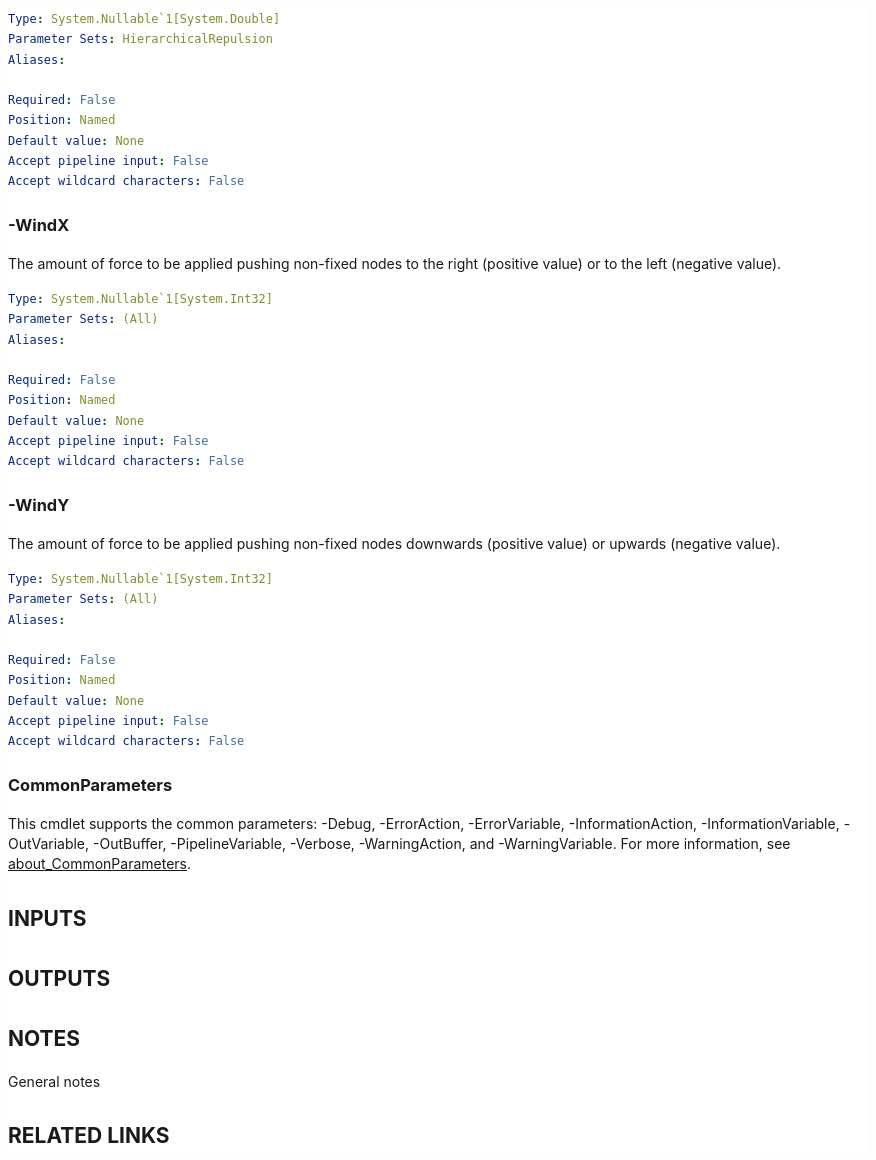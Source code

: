 ```yaml
Type: System.Nullable`1[System.Double]
Parameter Sets: HierarchicalRepulsion
Aliases:

Required: False
Position: Named
Default value: None
Accept pipeline input: False
Accept wildcard characters: False
```

### -WindX
The amount of force to be applied pushing non-fixed nodes to the right (positive value) or to the left (negative value).

```yaml
Type: System.Nullable`1[System.Int32]
Parameter Sets: (All)
Aliases:

Required: False
Position: Named
Default value: None
Accept pipeline input: False
Accept wildcard characters: False
```

### -WindY
The amount of force to be applied pushing non-fixed nodes downwards (positive value) or upwards (negative value).

```yaml
Type: System.Nullable`1[System.Int32]
Parameter Sets: (All)
Aliases:

Required: False
Position: Named
Default value: None
Accept pipeline input: False
Accept wildcard characters: False
```

### CommonParameters
This cmdlet supports the common parameters: -Debug, -ErrorAction, -ErrorVariable, -InformationAction, -InformationVariable, -OutVariable, -OutBuffer, -PipelineVariable, -Verbose, -WarningAction, and -WarningVariable. For more information, see [about_CommonParameters](http://go.microsoft.com/fwlink/?LinkID=113216).

## INPUTS

## OUTPUTS

## NOTES
General notes

## RELATED LINKS
